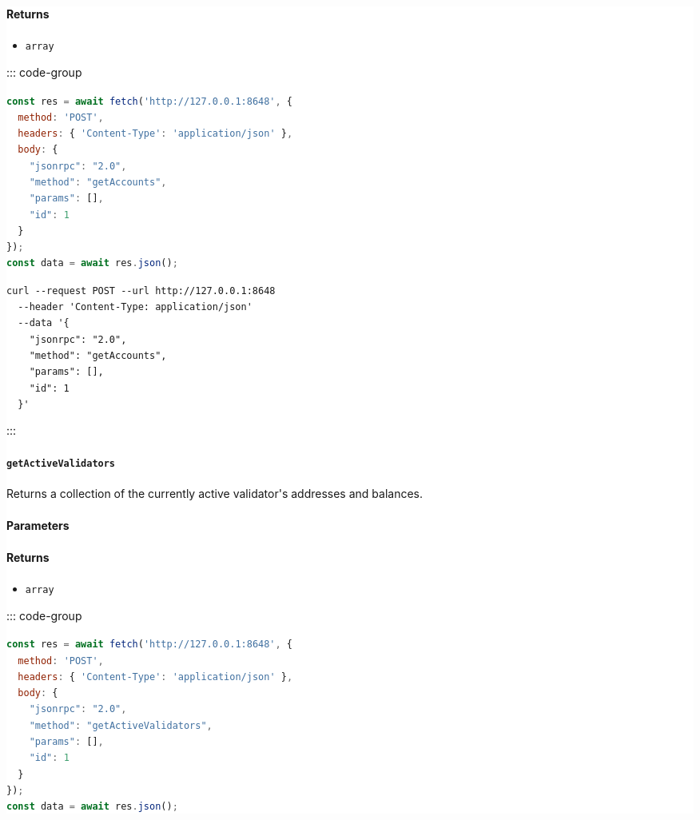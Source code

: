 <h4 label>Returns</h4>

- `array`

</div>

::: code-group

```JavaScript
const res = await fetch('http://127.0.0.1:8648', {
  method: 'POST',
  headers: { 'Content-Type': 'application/json' },
  body: {
    "jsonrpc": "2.0",
    "method": "getAccounts",
    "params": [],
    "id": 1
  }
});
const data = await res.json();
```

```Shell
curl --request POST --url http://127.0.0.1:8648
  --header 'Content-Type: application/json'
  --data '{
    "jsonrpc": "2.0",
    "method": "getAccounts",
    "params": [],
    "id": 1
  }'
```
:::

</section>

#### `getActiveValidators`

Returns a collection of the currently active validator's addresses and balances.

<section>
  <div class="io">

<h4 label>Parameters</h4>

<h4 label>Returns</h4>

- `array`

</div>

::: code-group

```JavaScript
const res = await fetch('http://127.0.0.1:8648', {
  method: 'POST',
  headers: { 'Content-Type': 'application/json' },
  body: {
    "jsonrpc": "2.0",
    "method": "getActiveValidators",
    "params": [],
    "id": 1
  }
});
const data = await res.json();
```
